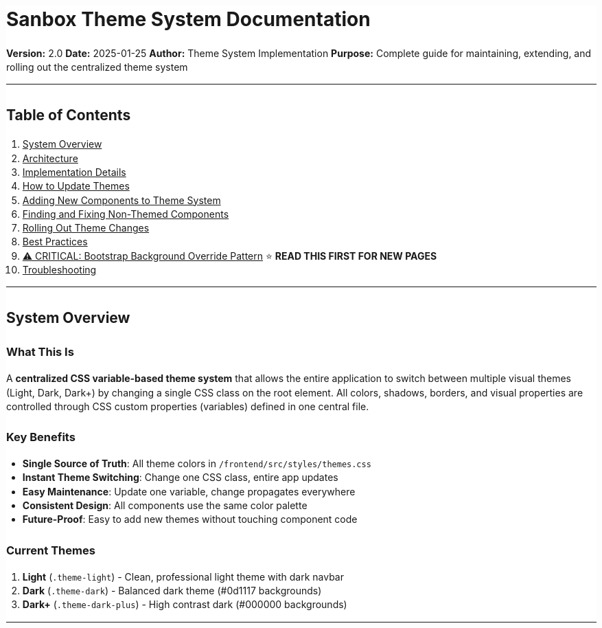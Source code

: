 # Sanbox Theme System Documentation

**Version:** 2.0
**Date:** 2025-01-25
**Author:** Theme System Implementation
**Purpose:** Complete guide for maintaining, extending, and rolling out the centralized theme system

---

## Table of Contents

1. [System Overview](#system-overview)
2. [Architecture](#architecture)
3. [Implementation Details](#implementation-details)
4. [How to Update Themes](#how-to-update-themes)
5. [Adding New Components to Theme System](#adding-new-components-to-theme-system)
6. [Finding and Fixing Non-Themed Components](#finding-and-fixing-non-themed-components)
7. [Rolling Out Theme Changes](#rolling-out-theme-changes)
8. [Best Practices](#best-practices)
9. [⚠️ CRITICAL: Bootstrap Background Override Pattern](#️-critical-bootstrap-background-override-pattern) ⭐ **READ THIS FIRST FOR NEW PAGES**
10. [Troubleshooting](#troubleshooting)

---

## System Overview

### What This Is

A **centralized CSS variable-based theme system** that allows the entire application to switch between multiple visual themes (Light, Dark, Dark+) by changing a single CSS class on the root element. All colors, shadows, borders, and visual properties are controlled through CSS custom properties (variables) defined in one central file.

### Key Benefits

- **Single Source of Truth**: All theme colors in `/frontend/src/styles/themes.css`
- **Instant Theme Switching**: Change one CSS class, entire app updates
- **Easy Maintenance**: Update one variable, change propagates everywhere
- **Consistent Design**: All components use the same color palette
- **Future-Proof**: Easy to add new themes without touching component code

### Current Themes

1. **Light** (`.theme-light`) - Clean, professional light theme with dark navbar
2. **Dark** (`.theme-dark`) - Balanced dark theme (#0d1117 backgrounds)
3. **Dark+** (`.theme-dark-plus`) - High contrast dark (#000000 backgrounds)

---

